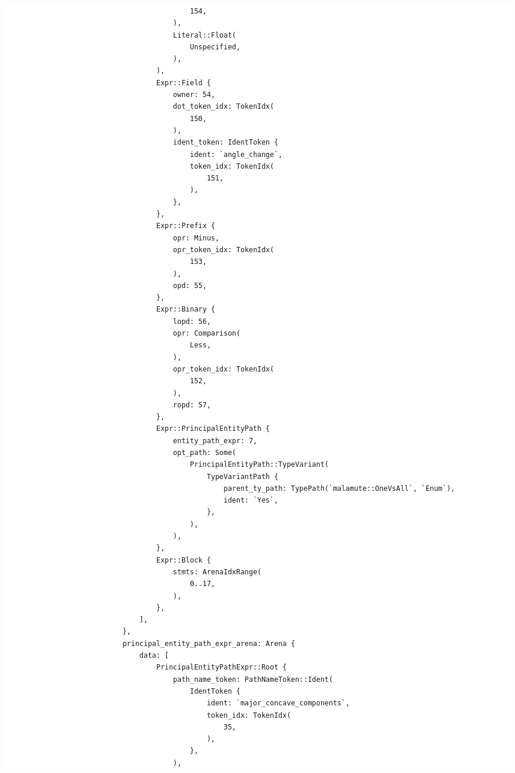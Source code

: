                                                 154,
                                            ),
                                            Literal::Float(
                                                Unspecified,
                                            ),
                                        ),
                                        Expr::Field {
                                            owner: 54,
                                            dot_token_idx: TokenIdx(
                                                150,
                                            ),
                                            ident_token: IdentToken {
                                                ident: `angle_change`,
                                                token_idx: TokenIdx(
                                                    151,
                                                ),
                                            },
                                        },
                                        Expr::Prefix {
                                            opr: Minus,
                                            opr_token_idx: TokenIdx(
                                                153,
                                            ),
                                            opd: 55,
                                        },
                                        Expr::Binary {
                                            lopd: 56,
                                            opr: Comparison(
                                                Less,
                                            ),
                                            opr_token_idx: TokenIdx(
                                                152,
                                            ),
                                            ropd: 57,
                                        },
                                        Expr::PrincipalEntityPath {
                                            entity_path_expr: 7,
                                            opt_path: Some(
                                                PrincipalEntityPath::TypeVariant(
                                                    TypeVariantPath {
                                                        parent_ty_path: TypePath(`malamute::OneVsAll`, `Enum`),
                                                        ident: `Yes`,
                                                    },
                                                ),
                                            ),
                                        },
                                        Expr::Block {
                                            stmts: ArenaIdxRange(
                                                0..17,
                                            ),
                                        },
                                    ],
                                },
                                principal_entity_path_expr_arena: Arena {
                                    data: [
                                        PrincipalEntityPathExpr::Root {
                                            path_name_token: PathNameToken::Ident(
                                                IdentToken {
                                                    ident: `major_concave_components`,
                                                    token_idx: TokenIdx(
                                                        35,
                                                    ),
                                                },
                                            ),